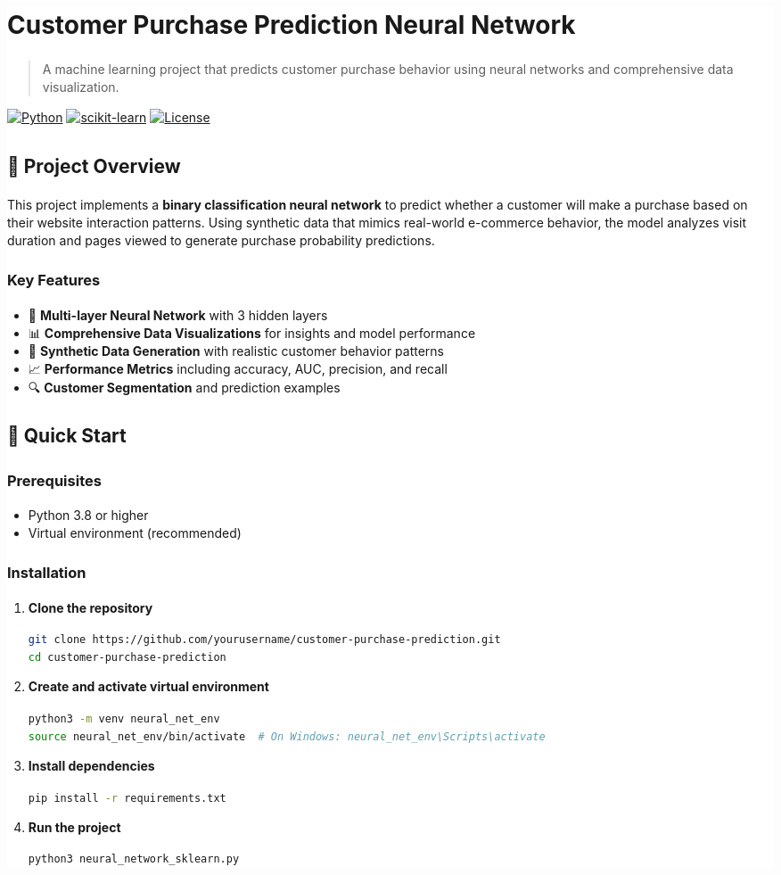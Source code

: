 # Customer Purchase Prediction Neural Network

> A machine learning project that predicts customer purchase behavior using neural networks and comprehensive data visualization.

[![Python](https://img.shields.io/badge/Python-3.8%2B-blue)](https://www.python.org/)
[![scikit-learn](https://img.shields.io/badge/scikit--learn-1.3.0-orange)](https://scikit-learn.org/)
[![License](https://img.shields.io/badge/License-MIT-green)](LICENSE)

## 🎯 Project Overview

This project implements a **binary classification neural network** to predict whether a customer will make a purchase based on their website interaction patterns. Using synthetic data that mimics real-world e-commerce behavior, the model analyzes visit duration and pages viewed to generate purchase probability predictions.

### Key Features
- 🧠 **Multi-layer Neural Network** with 3 hidden layers
- 📊 **Comprehensive Data Visualizations** for insights and model performance
- 🎲 **Synthetic Data Generation** with realistic customer behavior patterns
- 📈 **Performance Metrics** including accuracy, AUC, precision, and recall
- 🔍 **Customer Segmentation** and prediction examples

## 🚀 Quick Start

### Prerequisites
- Python 3.8 or higher
- Virtual environment (recommended)

### Installation

1. **Clone the repository**
   ```bash
   git clone https://github.com/yourusername/customer-purchase-prediction.git
   cd customer-purchase-prediction
   ```

2. **Create and activate virtual environment**
   ```bash
   python3 -m venv neural_net_env
   source neural_net_env/bin/activate  # On Windows: neural_net_env\Scripts\activate
   ```

3. **Install dependencies**
   ```bash
   pip install -r requirements.txt
   ```

4. **Run the project**
   ```bash
   python3 neural_network_sklearn.py
   ```
